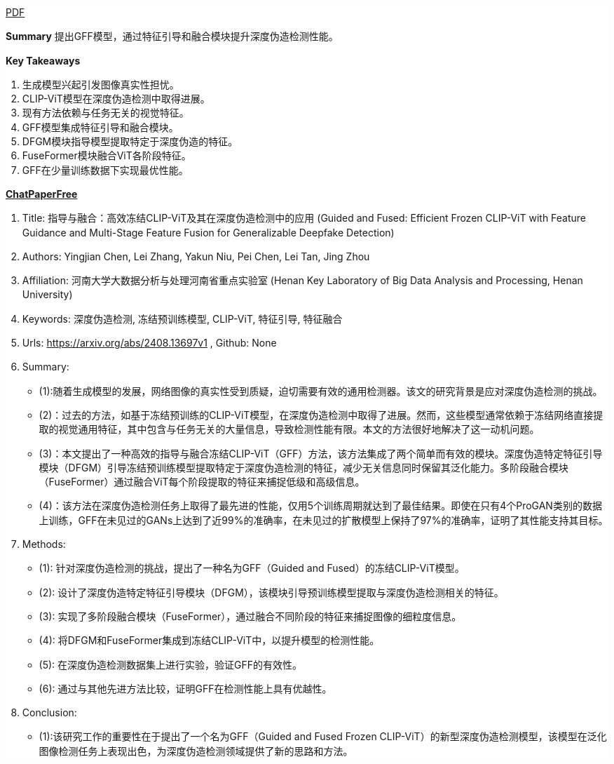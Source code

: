 [PDF](http://arxiv.org/abs/2408.13697v1) 

**Summary**
提出GFF模型，通过特征引导和融合模块提升深度伪造检测性能。

**Key Takeaways**
1. 生成模型兴起引发图像真实性担忧。
2. CLIP-ViT模型在深度伪造检测中取得进展。
3. 现有方法依赖与任务无关的视觉特征。
4. GFF模型集成特征引导和融合模块。
5. DFGM模块指导模型提取特定于深度伪造的特征。
6. FuseFormer模块融合ViT各阶段特征。
7. GFF在少量训练数据下实现最优性能。

**[ChatPaperFree](https://huggingface.co/spaces/Kedreamix/ChatPaperFree)**



1. Title: 指导与融合：高效冻结CLIP-ViT及其在深度伪造检测中的应用 (Guided and Fused: Efficient Frozen CLIP-ViT with Feature Guidance and Multi-Stage Feature Fusion for Generalizable Deepfake Detection)

2. Authors: Yingjian Chen, Lei Zhang, Yakun Niu, Pei Chen, Lei Tan, Jing Zhou

3. Affiliation: 河南大学大数据分析与处理河南省重点实验室 (Henan Key Laboratory of Big Data Analysis and Processing, Henan University)

4. Keywords: 深度伪造检测, 冻结预训练模型, CLIP-ViT, 特征引导, 特征融合

5. Urls: https://arxiv.org/abs/2408.13697v1 , Github: None

6. Summary:

    - (1):随着生成模型的发展，网络图像的真实性受到质疑，迫切需要有效的通用检测器。该文的研究背景是应对深度伪造检测的挑战。

    - (2)：过去的方法，如基于冻结预训练的CLIP-ViT模型，在深度伪造检测中取得了进展。然而，这些模型通常依赖于冻结网络直接提取的视觉通用特征，其中包含与任务无关的大量信息，导致检测性能有限。本文的方法很好地解决了这一动机问题。

    - (3)：本文提出了一种高效的指导与融合冻结CLIP-ViT（GFF）方法，该方法集成了两个简单而有效的模块。深度伪造特定特征引导模块（DFGM）引导冻结预训练模型提取特定于深度伪造检测的特征，减少无关信息同时保留其泛化能力。多阶段融合模块（FuseFormer）通过融合ViT每个阶段提取的特征来捕捉低级和高级信息。

    - (4)：该方法在深度伪造检测任务上取得了最先进的性能，仅用5个训练周期就达到了最佳结果。即使在只有4个ProGAN类别的数据上训练，GFF在未见过的GANs上达到了近99%的准确率，在未见过的扩散模型上保持了97%的准确率，证明了其性能支持其目标。
7. Methods:

    - (1): 针对深度伪造检测的挑战，提出了一种名为GFF（Guided and Fused）的冻结CLIP-ViT模型。

    - (2): 设计了深度伪造特定特征引导模块（DFGM），该模块引导预训练模型提取与深度伪造检测相关的特征。

    - (3): 实现了多阶段融合模块（FuseFormer），通过融合不同阶段的特征来捕捉图像的细粒度信息。

    - (4): 将DFGM和FuseFormer集成到冻结CLIP-ViT中，以提升模型的检测性能。

    - (5): 在深度伪造检测数据集上进行实验，验证GFF的有效性。

    - (6): 通过与其他先进方法比较，证明GFF在检测性能上具有优越性。


8. Conclusion:

    - (1):该研究工作的重要性在于提出了一个名为GFF（Guided and Fused Frozen CLIP-ViT）的新型深度伪造检测模型，该模型在泛化图像检测任务上表现出色，为深度伪造检测领域提供了新的思路和方法。

